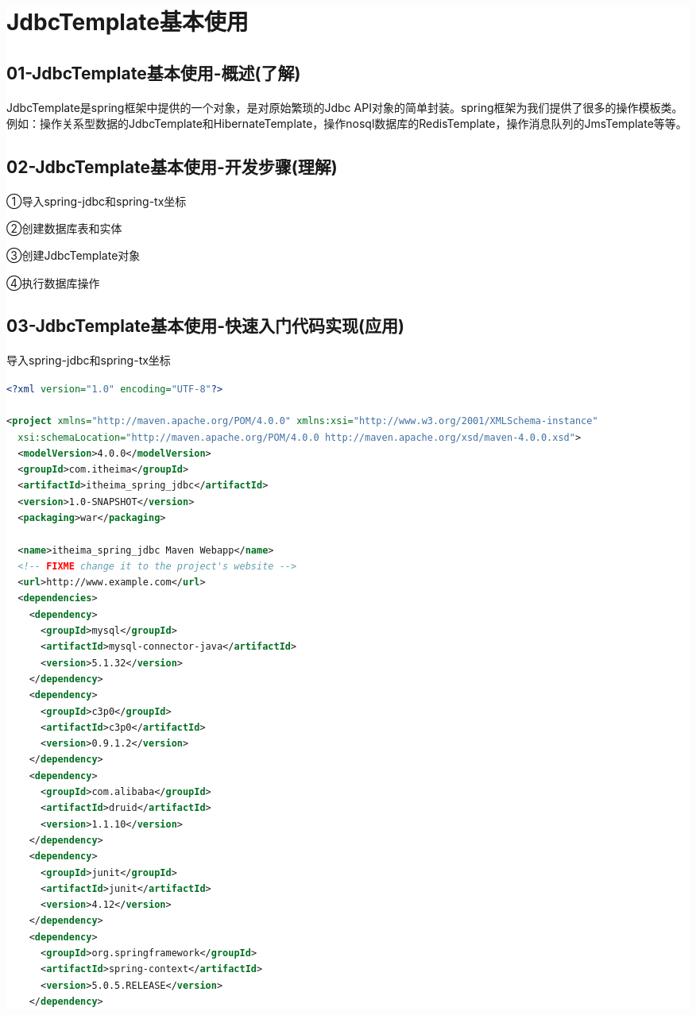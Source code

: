 # JdbcTemplate基本使用

## 01-JdbcTemplate基本使用-概述(了解)

JdbcTemplate是spring框架中提供的一个对象，是对原始繁琐的Jdbc API对象的简单封装。spring框架为我们提供了很多的操作模板类。例如：操作关系型数据的JdbcTemplate和HibernateTemplate，操作nosql数据库的RedisTemplate，操作消息队列的JmsTemplate等等。

## 02-JdbcTemplate基本使用-开发步骤(理解)

①导入spring-jdbc和spring-tx坐标

②创建数据库表和实体

③创建JdbcTemplate对象

④执行数据库操作

## 03-JdbcTemplate基本使用-快速入门代码实现(应用)

导入spring-jdbc和spring-tx坐标

```xml
<?xml version="1.0" encoding="UTF-8"?>

<project xmlns="http://maven.apache.org/POM/4.0.0" xmlns:xsi="http://www.w3.org/2001/XMLSchema-instance"
  xsi:schemaLocation="http://maven.apache.org/POM/4.0.0 http://maven.apache.org/xsd/maven-4.0.0.xsd">
  <modelVersion>4.0.0</modelVersion>
  <groupId>com.itheima</groupId>
  <artifactId>itheima_spring_jdbc</artifactId>
  <version>1.0-SNAPSHOT</version>
  <packaging>war</packaging>

  <name>itheima_spring_jdbc Maven Webapp</name>
  <!-- FIXME change it to the project's website -->
  <url>http://www.example.com</url>
  <dependencies>
    <dependency>
      <groupId>mysql</groupId>
      <artifactId>mysql-connector-java</artifactId>
      <version>5.1.32</version>
    </dependency>
    <dependency>
      <groupId>c3p0</groupId>
      <artifactId>c3p0</artifactId>
      <version>0.9.1.2</version>
    </dependency>
    <dependency>
      <groupId>com.alibaba</groupId>
      <artifactId>druid</artifactId>
      <version>1.1.10</version>
    </dependency>
    <dependency>
      <groupId>junit</groupId>
      <artifactId>junit</artifactId>
      <version>4.12</version>
    </dependency>
    <dependency>
      <groupId>org.springframework</groupId>
      <artifactId>spring-context</artifactId>
      <version>5.0.5.RELEASE</version>
    </dependency>
```